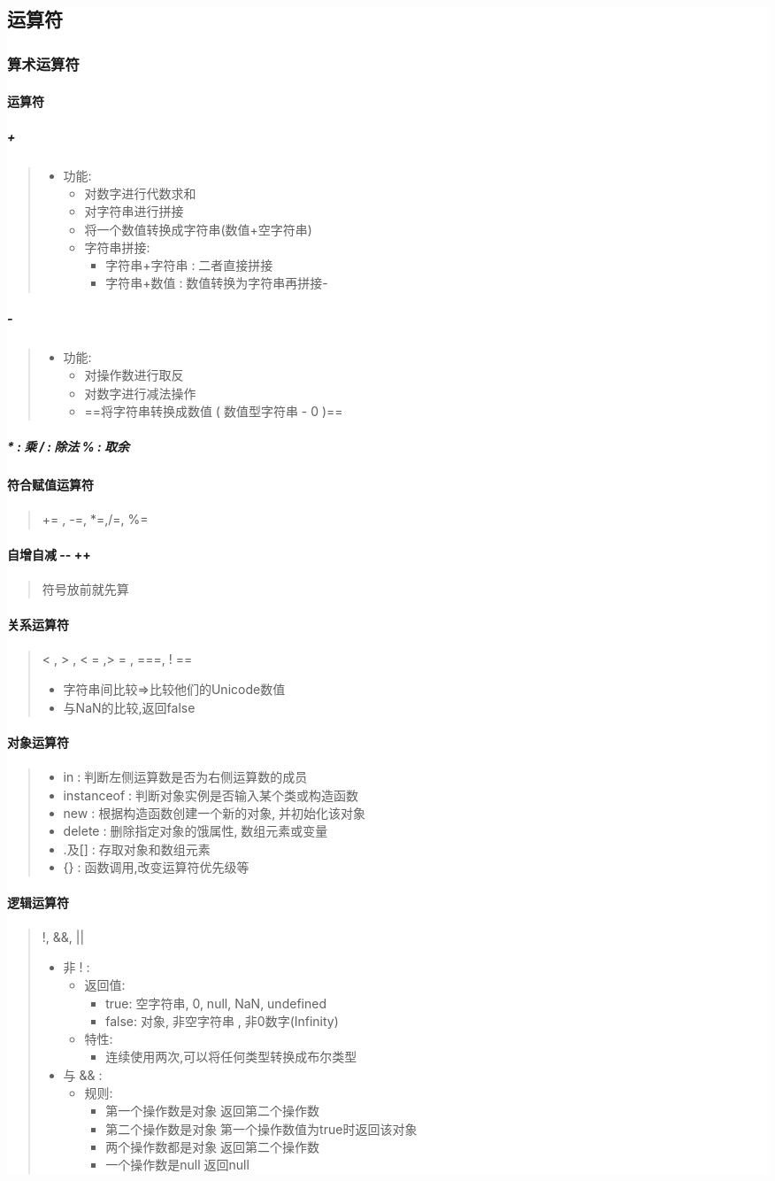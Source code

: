 

## 运算符

### 算术运算符

#### 运算符

##### +

> - 功能: 
>   - 对数字进行代数求和
>   - 对字符串进行拼接
>   - 将一个数值转换成字符串(数值+空字符串)
>   - 字符串拼接: 
>     - 字符串+字符串 : 二者直接拼接
>     - 字符串+数值 : 数值转换为字符串再拼接-

##### -

> - 功能:  
>   - 对操作数进行取反
>   - 对数字进行减法操作
>   - ==将字符串转换成数值 ( 数值型字符串 - 0 )==

##### *  : 乘 	/ : 除法 	% : 取余   

#### 符合赋值运算符

> += , -=, *=,/=, %=

#### 自增自减 -- ++

> 符号放前就先算

#### 关系运算符

> < , > , < = ,> = , ===, ! ==
>
> - 字符串间比较=>比较他们的Unicode数值
> - 与NaN的比较,返回false

#### 对象运算符

> - in : 判断左侧运算数是否为右侧运算数的成员
> - instanceof : 判断对象实例是否输入某个类或构造函数
> - new : 根据构造函数创建一个新的对象, 并初始化该对象
> - delete : 删除指定对象的饿属性, 数组元素或变量
> - .及[] : 存取对象和数组元素
> - {} : 函数调用,改变运算符优先级等

#### 逻辑运算符

> !, &&, ||
>
> - 非 ! :
>   - 返回值:
>     - true: 空字符串, 0, null, NaN, undefined
>     - false: 对象, 非空字符串 , 非0数字(Infinity)
>   - 特性: 
>     - 连续使用两次,可以将任何类型转换成布尔类型
> - 与 && : 
>   - 规则:
>     - 第一个操作数是对象 返回第二个操作数
>     - 第二个操作数是对象 第一个操作数值为true时返回该对象
>     - 两个操作数都是对象 返回第二个操作数
>     - 一个操作数是null 返回null